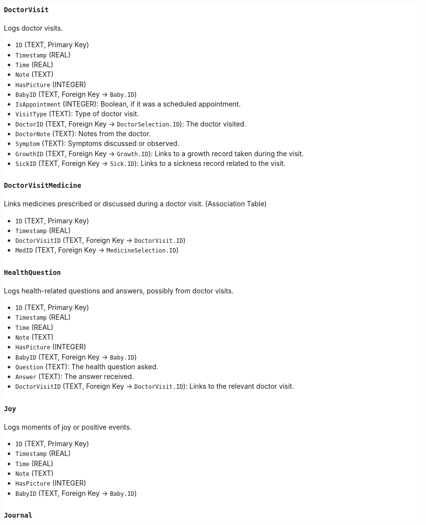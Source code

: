 ### `DoctorVisit`

Logs doctor visits.

- `ID` (TEXT, Primary Key)
- `Timestamp` (REAL)
- `Time` (REAL)
- `Note` (TEXT)
- `HasPicture` (INTEGER)
- `BabyID` (TEXT, Foreign Key -> `Baby.ID`)
- `IsAppointment` (INTEGER): Boolean, if it was a scheduled appointment.
- `VisitType` (TEXT): Type of doctor visit.
- `DoctorID` (TEXT, Foreign Key -> `DoctorSelection.ID`): The doctor visited.
- `DoctorNote` (TEXT): Notes from the doctor.
- `Symptom` (TEXT): Symptoms discussed or observed.
- `GrowthID` (TEXT, Foreign Key -> `Growth.ID`): Links to a growth record taken during the visit.
- `SickID` (TEXT, Foreign Key -> `Sick.ID`): Links to a sickness record related to the visit.

### `DoctorVisitMedicine`

Links medicines prescribed or discussed during a doctor visit. (Association Table)

- `ID` (TEXT, Primary Key)
- `Timestamp` (REAL)
- `DoctorVisitID` (TEXT, Foreign Key -> `DoctorVisit.ID`)
- `MedID` (TEXT, Foreign Key -> `MedicineSelection.ID`)

### `HealthQuestion`

Logs health-related questions and answers, possibly from doctor visits.

- `ID` (TEXT, Primary Key)
- `Timestamp` (REAL)
- `Time` (REAL)
- `Note` (TEXT)
- `HasPicture` (INTEGER)
- `BabyID` (TEXT, Foreign Key -> `Baby.ID`)
- `Question` (TEXT): The health question asked.
- `Answer` (TEXT): The answer received.
- `DoctorVisitID` (TEXT, Foreign Key -> `DoctorVisit.ID`): Links to the relevant doctor visit.

### `Joy`

Logs moments of joy or positive events.

- `ID` (TEXT, Primary Key)
- `Timestamp` (REAL)
- `Time` (REAL)
- `Note` (TEXT)
- `HasPicture` (INTEGER)
- `BabyID` (TEXT, Foreign Key -> `Baby.ID`)

### `Journal`
